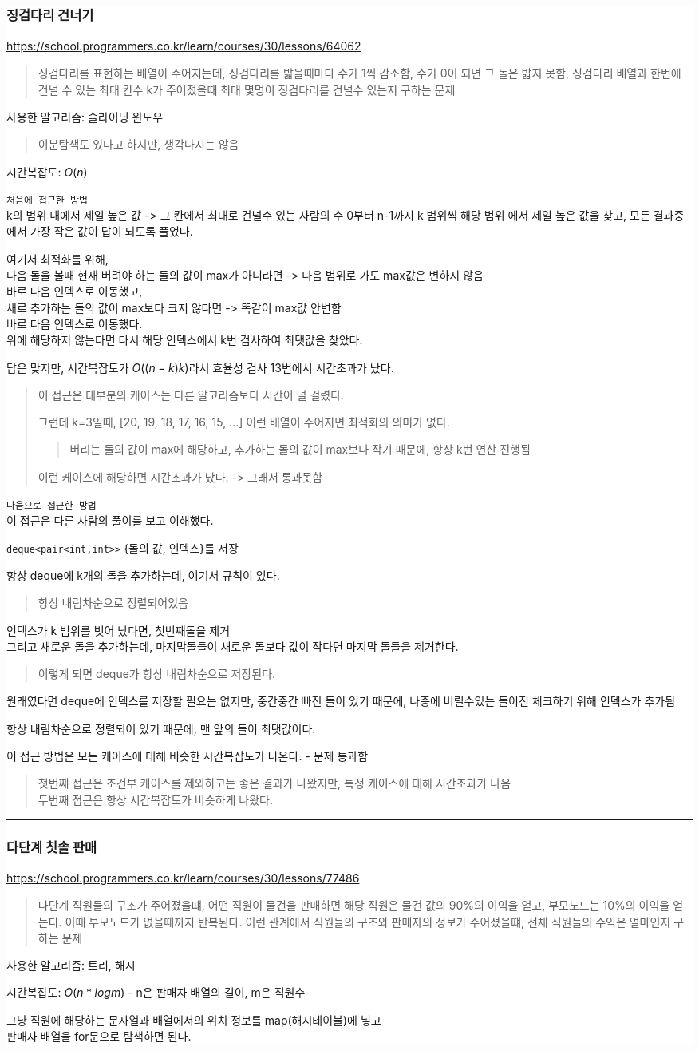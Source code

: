 ### 징검다리 건너기

https://school.programmers.co.kr/learn/courses/30/lessons/64062

> 징검다리를 표현하는 배열이 주어지는데, 징검다리를 밟을때마다 수가 1씩 감소함, 수가 0이 되면 그 돌은 밟지 못함, 징검다리 배열과 한번에 건널 수 있는 최대 칸수 k가 주어졌을때 최대 몇명이 징검다리를 건널수 있는지 구하는 문제

사용한 알고리즘: 슬라이딩 윈도우
> 이분탐색도 있다고 하지만, 생각나지는 않음

시간복잡도: $O(n)$

`처음에 접근한 방법`<br>
k의 범위 내에서 제일 높은 값 -> 그 칸에서 최대로 건널수 있는 사람의 수
0부터 n-1까지 k 범위씩 해당 범위 에서 제일 높은 값을 찾고, 모든 결과중에서 가장 작은 값이 답이 되도록 풀었다.

여기서 최적화를 위해,<br>
다음 돌을 볼때 현재 버려야 하는 돌의 값이 max가 아니라면 -> 다음 범위로 가도 max값은 변하지 않음<br>
바로 다음 인덱스로 이동했고, <br>
새로 추가하는 돌의 값이 max보다 크지 않다면 -> 똑같이 max값 안변함<br>
바로 다음 인덱스로 이동했다.<br>
위에 해당하지 않는다면 다시 해당 인덱스에서 k번 검사하여 최댓값을 찾았다.

답은 맞지만, 시간복잡도가 $O((n-k)k)$라서 효율성 검사 13번에서 시간초과가 났다.

> 이 접근은 대부분의 케이스는 다른 알고리즘보다 시간이 덜 걸렸다.
> 
> 그런데 k=3일때, [20, 19, 18, 17, 16, 15, ...] 이런 배열이 주어지면 최적화의 의미가 없다.
>> 버리는 돌의 값이 max에 해당하고, 추가하는 돌의 값이 max보다 작기 때문에, 항상 k번 연산 진행됨
>
> 이런 케이스에 해당하면 시간초과가 났다. -> 그래서 통과못함

`다음으로 접근한 방법`<br>
이 접근은 다른 사람의 풀이를 보고 이해했다.

```deque<pair<int,int>>``` {돌의 값, 인덱스}를 저장

항상 deque에 k개의 돌을 추가하는데, 여기서 규칙이 있다.
> 항상 내림차순으로 정렬되어있음

인덱스가 k 범위를 벗어 났다면, 첫번째돌을 제거<br>
그리고 새로운 돌을 추가하는데, 마지막돌들이 새로운 돌보다 값이 작다면 마지막 돌들을 제거한다.
> 이렇게 되면 deque가 항상 내림차순으로 저장된다.

원래였다면 deque에 인덱스를 저장할 필요는 없지만, 중간중간 빠진 돌이 있기 때문에, 나중에 버릴수있는 돌이진 체크하기 위해 인덱스가 추가됨

항상 내림차순으로 정렬되어 있기 때문에, 맨 앞의 돌이 최댓값이다.

이 접근 방법은 모든 케이스에 대해 비슷한 시간복잡도가 나온다. - 문제 통과함

> 첫번째 접근은 조건부 케이스를 제외하고는 좋은 결과가 나왔지만, 특정 케이스에 대해 시간초과가 나옴<br>
> 두번째 접근은 항상 시간복잡도가 비슷하게 나왔다.

---

### 다단계 칫솔 판매

https://school.programmers.co.kr/learn/courses/30/lessons/77486

> 다단계 직원들의 구조가 주어졌을떄, 어떤 직원이 물건을 판매하면 해당 직원은 물건 값의 90%의 이익을 얻고, 부모노드는 10%의 이익을 얻는다. 이때 부모노드가 없을때까지 반복된다. 이런 관계에서 직원들의 구조와 판매자의 정보가 주어졌을떄, 전체 직원들의 수익은 얼마인지 구하는 문제

사용한 알고리즘: 트리, 해시

시간복잡도: $O(n * log m)$ - n은 판매자 배열의 길이, m은 직원수

그냥 직원에 해당하는 문자열과 배열에서의 위치 정보를 map(해시테이블)에 넣고<br>
판매자 배열을 for문으로 탐색하면 된다.
```
